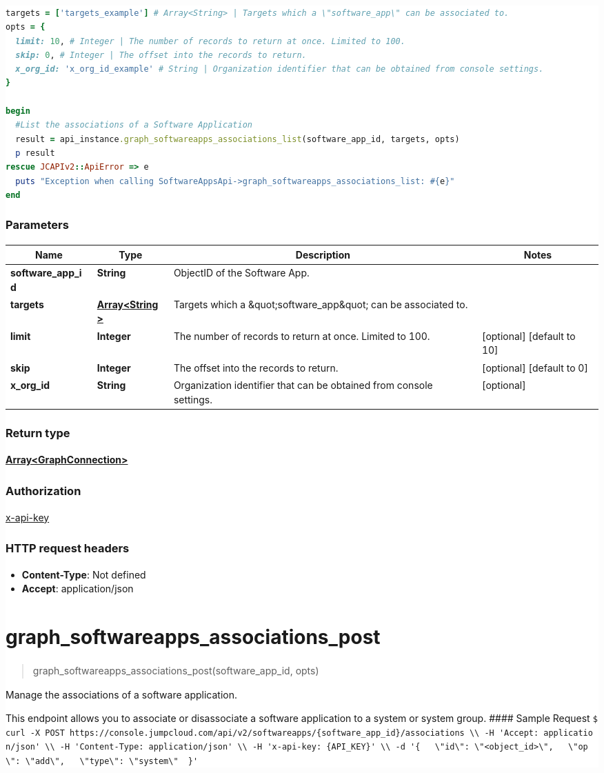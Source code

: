 ```ruby
targets = ['targets_example'] # Array<String> | Targets which a \"software_app\" can be associated to.
opts = { 
  limit: 10, # Integer | The number of records to return at once. Limited to 100.
  skip: 0, # Integer | The offset into the records to return.
  x_org_id: 'x_org_id_example' # String | Organization identifier that can be obtained from console settings.
}

begin
  #List the associations of a Software Application
  result = api_instance.graph_softwareapps_associations_list(software_app_id, targets, opts)
  p result
rescue JCAPIv2::ApiError => e
  puts "Exception when calling SoftwareAppsApi->graph_softwareapps_associations_list: #{e}"
end
```

### Parameters

Name | Type | Description  | Notes
------------- | ------------- | ------------- | -------------
 **software_app_id** | **String**| ObjectID of the Software App. | 
 **targets** | [**Array&lt;String&gt;**](String.md)| Targets which a \&quot;software_app\&quot; can be associated to. | 
 **limit** | **Integer**| The number of records to return at once. Limited to 100. | [optional] [default to 10]
 **skip** | **Integer**| The offset into the records to return. | [optional] [default to 0]
 **x_org_id** | **String**| Organization identifier that can be obtained from console settings. | [optional] 

### Return type

[**Array&lt;GraphConnection&gt;**](GraphConnection.md)

### Authorization

[x-api-key](../README.md#x-api-key)

### HTTP request headers

 - **Content-Type**: Not defined
 - **Accept**: application/json



# **graph_softwareapps_associations_post**
> graph_softwareapps_associations_post(software_app_id, opts)

Manage the associations of a software application.

This endpoint allows you to associate or disassociate a software application to a system or system group.  #### Sample Request ``` $ curl -X POST https://console.jumpcloud.com/api/v2/softwareapps/{software_app_id}/associations \\ -H 'Accept: application/json' \\ -H 'Content-Type: application/json' \\ -H 'x-api-key: {API_KEY}' \\ -d '{   \"id\": \"<object_id>\",   \"op\": \"add\",   \"type\": \"system\"  }' ```
